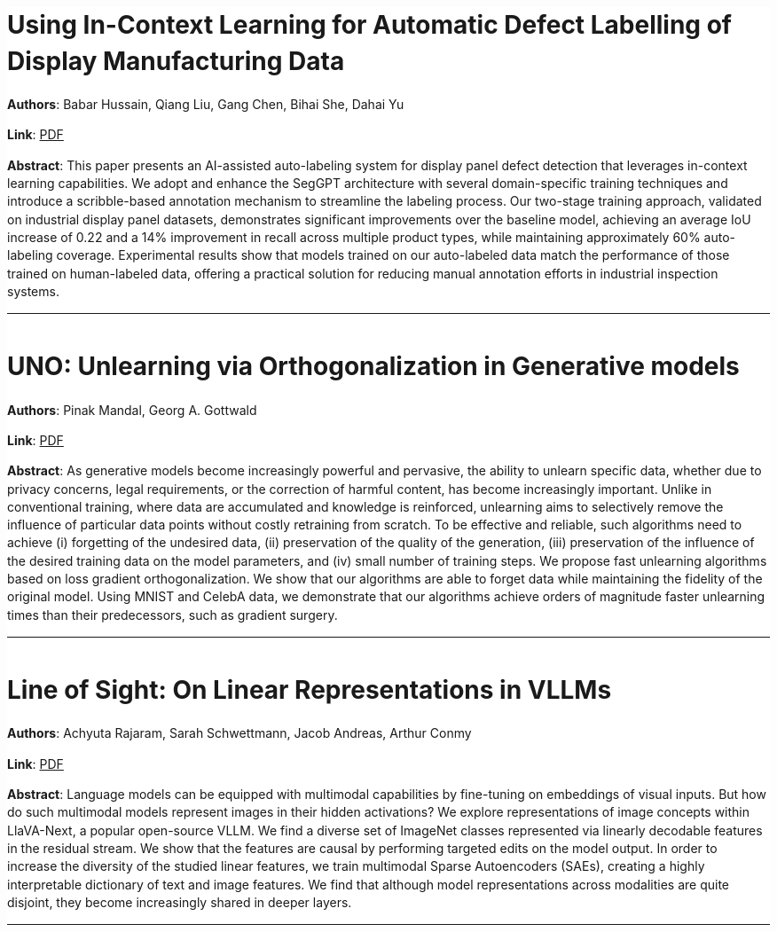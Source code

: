 # Using In-Context Learning for Automatic Defect Labelling of Display Manufacturing Data 

**Authors**: Babar Hussain, Qiang Liu, Gang Chen, Bihai She, Dahai Yu  

**Link**: [PDF](https://arxiv.org/pdf/2506.04717)  

**Abstract**: This paper presents an AI-assisted auto-labeling system for display panel defect detection that leverages in-context learning capabilities. We adopt and enhance the SegGPT architecture with several domain-specific training techniques and introduce a scribble-based annotation mechanism to streamline the labeling process. Our two-stage training approach, validated on industrial display panel datasets, demonstrates significant improvements over the baseline model, achieving an average IoU increase of 0.22 and a 14% improvement in recall across multiple product types, while maintaining approximately 60% auto-labeling coverage. Experimental results show that models trained on our auto-labeled data match the performance of those trained on human-labeled data, offering a practical solution for reducing manual annotation efforts in industrial inspection systems. 

---
# UNO: Unlearning via Orthogonalization in Generative models 

**Authors**: Pinak Mandal, Georg A. Gottwald  

**Link**: [PDF](https://arxiv.org/pdf/2506.04712)  

**Abstract**: As generative models become increasingly powerful and pervasive, the ability to unlearn specific data, whether due to privacy concerns, legal requirements, or the correction of harmful content, has become increasingly important. Unlike in conventional training, where data are accumulated and knowledge is reinforced, unlearning aims to selectively remove the influence of particular data points without costly retraining from scratch. To be effective and reliable, such algorithms need to achieve (i) forgetting of the undesired data, (ii) preservation of the quality of the generation, (iii) preservation of the influence of the desired training data on the model parameters, and (iv) small number of training steps. We propose fast unlearning algorithms based on loss gradient orthogonalization. We show that our algorithms are able to forget data while maintaining the fidelity of the original model. Using MNIST and CelebA data, we demonstrate that our algorithms achieve orders of magnitude faster unlearning times than their predecessors, such as gradient surgery. 

---
# Line of Sight: On Linear Representations in VLLMs 

**Authors**: Achyuta Rajaram, Sarah Schwettmann, Jacob Andreas, Arthur Conmy  

**Link**: [PDF](https://arxiv.org/pdf/2506.04706)  

**Abstract**: Language models can be equipped with multimodal capabilities by fine-tuning on embeddings of visual inputs. But how do such multimodal models represent images in their hidden activations? We explore representations of image concepts within LlaVA-Next, a popular open-source VLLM. We find a diverse set of ImageNet classes represented via linearly decodable features in the residual stream. We show that the features are causal by performing targeted edits on the model output. In order to increase the diversity of the studied linear features, we train multimodal Sparse Autoencoders (SAEs), creating a highly interpretable dictionary of text and image features. We find that although model representations across modalities are quite disjoint, they become increasingly shared in deeper layers. 

---